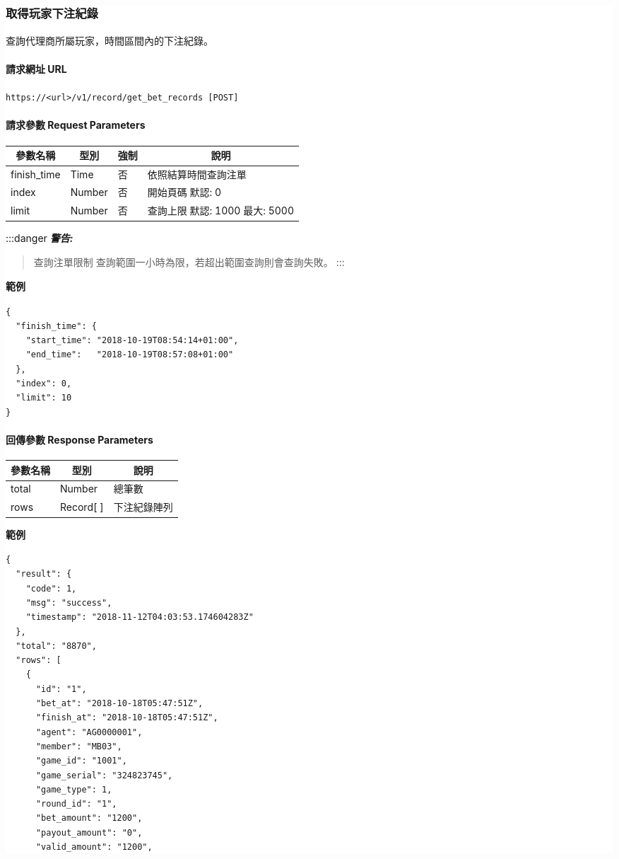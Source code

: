 ### 取得玩家下注紀錄
查詢代理商所屬玩家，時間區間內的下注紀錄。
#### 請求網址 URL
```tiddlywiki
https://<url>/v1/record/get_bet_records [POST]
```
#### 請求參數 Request Parameters
|參數名稱|型別|強制|說明|
|---|---|---|---|
|finish_time|Time|否|依照結算時間查詢注單|
|index|Number|否|開始頁碼 默認: 0 |
|limit|Number|否|查詢上限 默認: 1000 最大: 5000|

:::danger
<i class="fa fa-exclamation-triangle fa-fw"></i>***警告:***
>查詢注單限制
>查詢範圍一小時為限，若超出範圍查詢則會查詢失敗。
:::

**範例**

```json=
{
  "finish_time": {
    "start_time": "2018-10-19T08:54:14+01:00",
    "end_time":   "2018-10-19T08:57:08+01:00"
  },
  "index": 0,
  "limit": 10
}
```

#### 回傳參數 Response Parameters 
|參數名稱|型別|說明|
|---|---|---|
|total|Number|總筆數|
|rows|Record[ ]|下注紀錄陣列|

**範例**

```json=
{
  "result": {
    "code": 1,
    "msg": "success",
    "timestamp": "2018-11-12T04:03:53.174604283Z"
  },
  "total": "8870",
  "rows": [
    {
      "id": "1",
      "bet_at": "2018-10-18T05:47:51Z",
      "finish_at": "2018-10-18T05:47:51Z",
      "agent": "AG0000001",
      "member": "MB03",
      "game_id": "1001",
      "game_serial": "324823745",
      "game_type": 1,
      "round_id": "1",
      "bet_amount": "1200",
      "payout_amount": "0",
      "valid_amount": "1200",
```